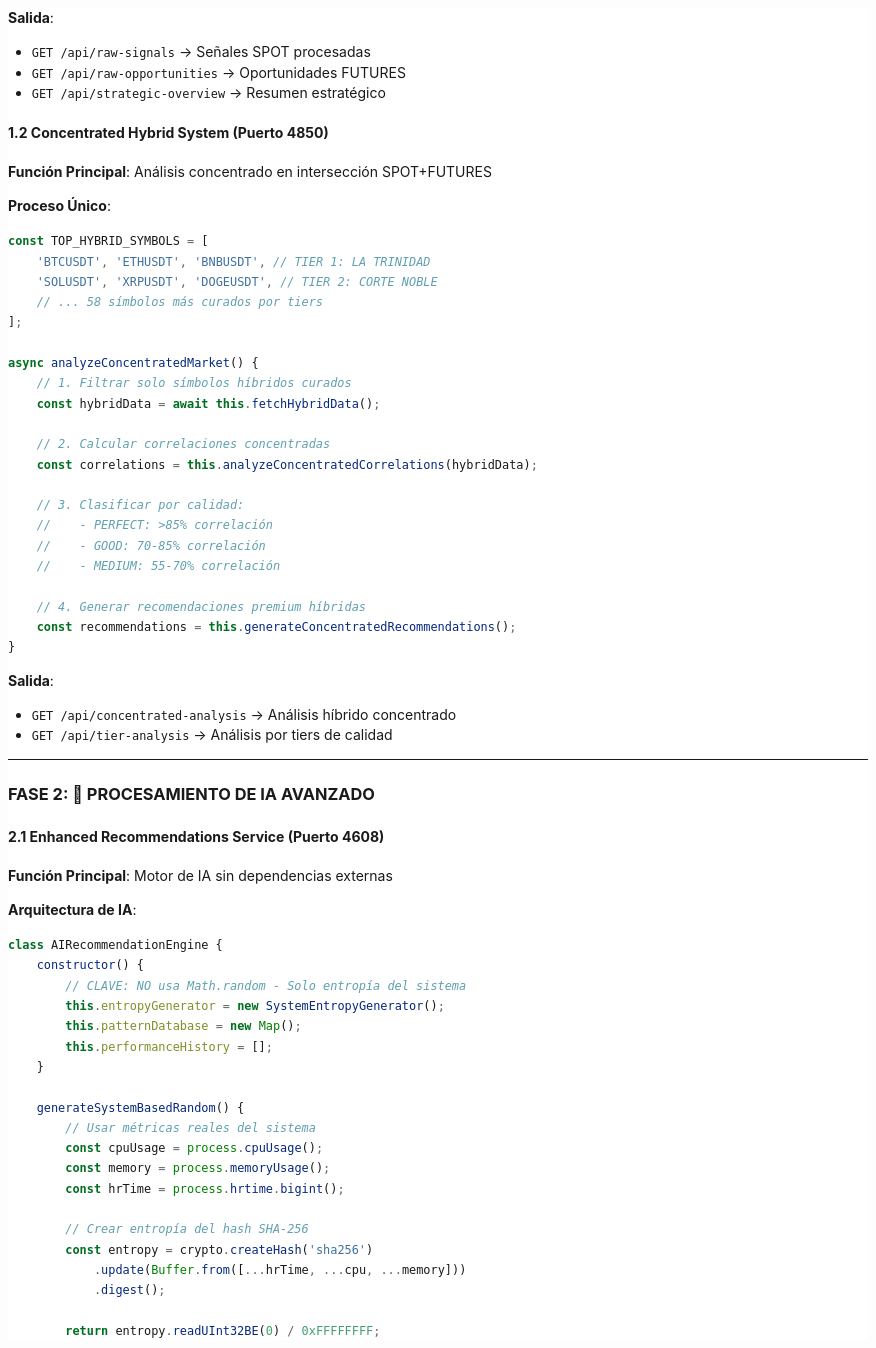 **Salida**:
- `GET /api/raw-signals` → Señales SPOT procesadas
- `GET /api/raw-opportunities` → Oportunidades FUTURES
- `GET /api/strategic-overview` → Resumen estratégico

#### 1.2 Concentrated Hybrid System (Puerto 4850) 
**Función Principal**: Análisis concentrado en intersección SPOT+FUTURES

**Proceso Único**:
```javascript
const TOP_HYBRID_SYMBOLS = [
    'BTCUSDT', 'ETHUSDT', 'BNBUSDT', // TIER 1: LA TRINIDAD
    'SOLUSDT', 'XRPUSDT', 'DOGEUSDT', // TIER 2: CORTE NOBLE
    // ... 58 símbolos más curados por tiers
];

async analyzeConcentratedMarket() {
    // 1. Filtrar solo símbolos híbridos curados
    const hybridData = await this.fetchHybridData();
    
    // 2. Calcular correlaciones concentradas
    const correlations = this.analyzeConcentratedCorrelations(hybridData);
    
    // 3. Clasificar por calidad:
    //    - PERFECT: >85% correlación
    //    - GOOD: 70-85% correlación  
    //    - MEDIUM: 55-70% correlación
    
    // 4. Generar recomendaciones premium híbridas
    const recommendations = this.generateConcentratedRecommendations();
}
```

**Salida**:
- `GET /api/concentrated-analysis` → Análisis híbrido concentrado
- `GET /api/tier-analysis` → Análisis por tiers de calidad

---

### FASE 2: 🤖 PROCESAMIENTO DE IA AVANZADO

#### 2.1 Enhanced Recommendations Service (Puerto 4608)
**Función Principal**: Motor de IA sin dependencias externas

**Arquitectura de IA**:
```javascript
class AIRecommendationEngine {
    constructor() {
        // CLAVE: NO usa Math.random - Solo entropía del sistema
        this.entropyGenerator = new SystemEntropyGenerator();
        this.patternDatabase = new Map();
        this.performanceHistory = [];
    }
    
    generateSystemBasedRandom() {
        // Usar métricas reales del sistema
        const cpuUsage = process.cpuUsage();
        const memory = process.memoryUsage();
        const hrTime = process.hrtime.bigint();
        
        // Crear entropía del hash SHA-256
        const entropy = crypto.createHash('sha256')
            .update(Buffer.from([...hrTime, ...cpu, ...memory]))
            .digest();
            
        return entropy.readUInt32BE(0) / 0xFFFFFFFF;
```